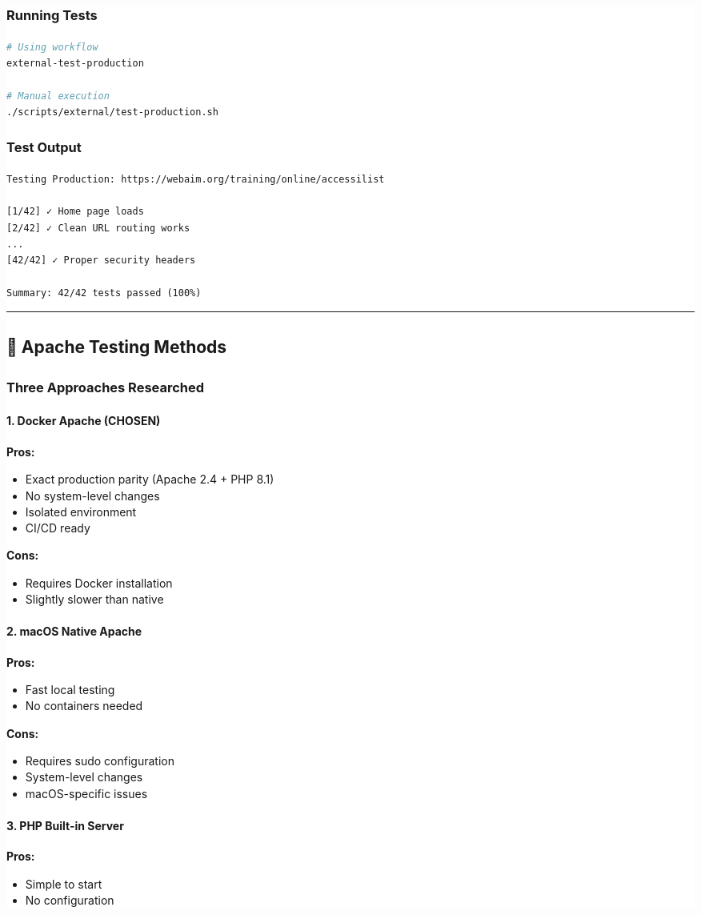 ### Running Tests

```bash
# Using workflow
external-test-production

# Manual execution
./scripts/external/test-production.sh
```

### Test Output
```
Testing Production: https://webaim.org/training/online/accessilist

[1/42] ✓ Home page loads
[2/42] ✓ Clean URL routing works
...
[42/42] ✓ Proper security headers

Summary: 42/42 tests passed (100%)
```

---

## 🧪 Apache Testing Methods

### Three Approaches Researched

#### 1. Docker Apache (CHOSEN)
**Pros:**
- Exact production parity (Apache 2.4 + PHP 8.1)
- No system-level changes
- Isolated environment
- CI/CD ready

**Cons:**
- Requires Docker installation
- Slightly slower than native

#### 2. macOS Native Apache
**Pros:**
- Fast local testing
- No containers needed

**Cons:**
- Requires sudo configuration
- System-level changes
- macOS-specific issues

#### 3. PHP Built-in Server
**Pros:**
- Simple to start
- No configuration
